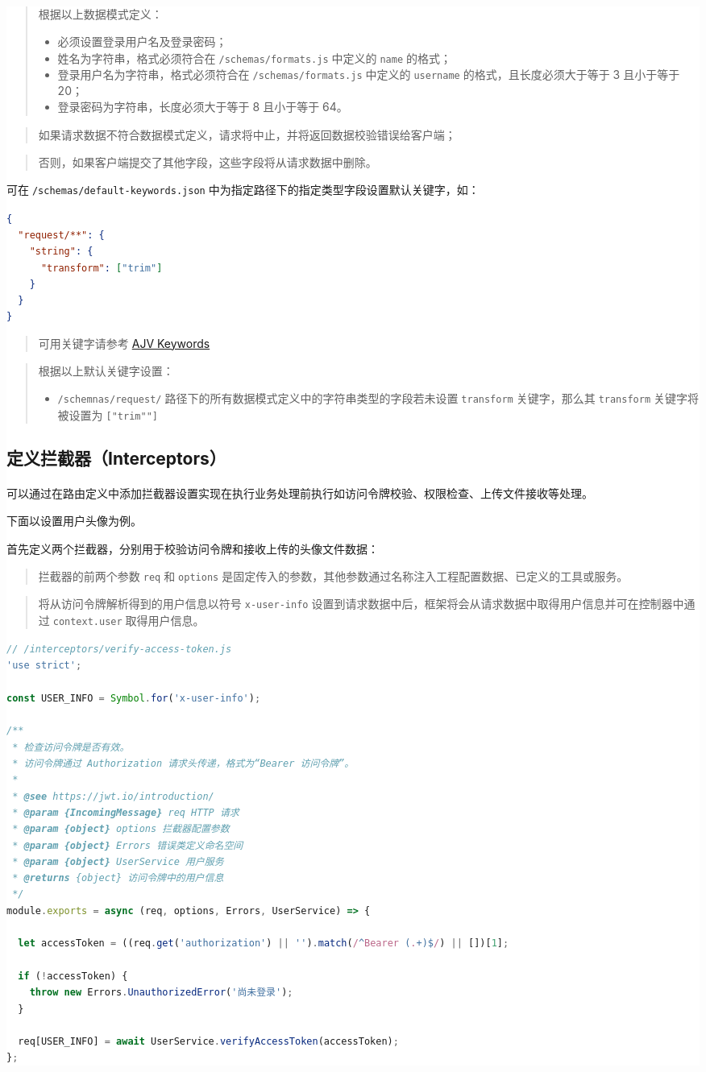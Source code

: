 > 根据以上数据模式定义：
> - 必须设置登录用户名及登录密码；
> - 姓名为字符串，格式必须符合在 `/schemas/formats.js` 中定义的 `name` 的格式；
> - 登录用户名为字符串，格式必须符合在 `/schemas/formats.js` 中定义的 `username` 的格式，且长度必须大于等于 3 且小于等于 20；
> - 登录密码为字符串，长度必须大于等于 8 且小于等于 64。

> 如果请求数据不符合数据模式定义，请求将中止，并将返回数据校验错误给客户端；

> 否则，如果客户端提交了其他字段，这些字段将从请求数据中删除。

可在 `/schemas/default-keywords.json` 中为指定路径下的指定类型字段设置默认关键字，如：

```json
{
  "request/**": {
    "string": {
      "transform": ["trim"]
    }
  }
}
```

> 可用关键字请参考 [AJV Keywords](https://github.com/epoberezkin/ajv-keywords)

> 根据以上默认关键字设置：
> - `/schemnas/request/` 路径下的所有数据模式定义中的字符串类型的字段若未设置 `transform` 关键字，那么其 `transform` 关键字将被设置为 `["trim""]`



## 定义拦截器（Interceptors）

可以通过在路由定义中添加拦截器设置实现在执行业务处理前执行如访问令牌校验、权限检查、上传文件接收等处理。

下面以设置用户头像为例。

首先定义两个拦截器，分别用于校验访问令牌和接收上传的头像文件数据：

> 拦截器的前两个参数 `req` 和 `options` 是固定传入的参数，其他参数通过名称注入工程配置数据、已定义的工具或服务。

> 将从访问令牌解析得到的用户信息以符号 `x-user-info` 设置到请求数据中后，框架将会从请求数据中取得用户信息并可在控制器中通过 `context.user` 取得用户信息。

```javascript
// /interceptors/verify-access-token.js
'use strict';

const USER_INFO = Symbol.for('x-user-info');

/**
 * 检查访问令牌是否有效。
 * 访问令牌通过 Authorization 请求头传递，格式为“Bearer 访问令牌”。
 *
 * @see https://jwt.io/introduction/
 * @param {IncomingMessage} req HTTP 请求
 * @param {object} options 拦截器配置参数
 * @param {object} Errors 错误类定义命名空间
 * @param {object} UserService 用户服务
 * @returns {object} 访问令牌中的用户信息
 */
module.exports = async (req, options, Errors, UserService) => {

  let accessToken = ((req.get('authorization') || '').match(/^Bearer (.+)$/) || [])[1];

  if (!accessToken) {
    throw new Errors.UnauthorizedError('尚未登录');
  }

  req[USER_INFO] = await UserService.verifyAccessToken(accessToken);
};
```